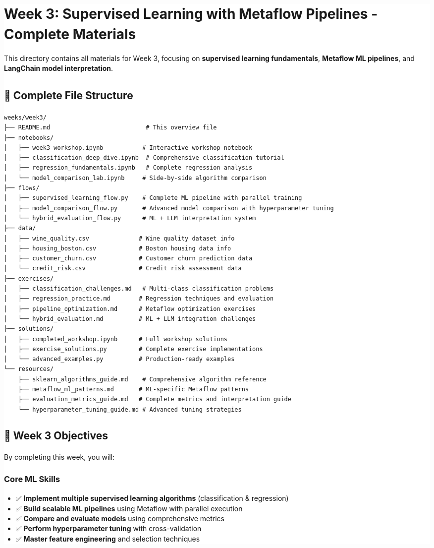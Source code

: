 # Week 3: Supervised Learning with Metaflow Pipelines - Complete Materials

This directory contains all materials for Week 3, focusing on **supervised learning fundamentals**, **Metaflow ML pipelines**, and **LangChain model interpretation**.

## 📁 Complete File Structure

```
weeks/week3/
├── README.md                           # This overview file
├── notebooks/
│   ├── week3_workshop.ipynb           # Interactive workshop notebook
│   ├── classification_deep_dive.ipynb  # Comprehensive classification tutorial
│   ├── regression_fundamentals.ipynb   # Complete regression analysis
│   └── model_comparison_lab.ipynb     # Side-by-side algorithm comparison
├── flows/
│   ├── supervised_learning_flow.py    # Complete ML pipeline with parallel training
│   ├── model_comparison_flow.py       # Advanced model comparison with hyperparameter tuning
│   └── hybrid_evaluation_flow.py      # ML + LLM interpretation system
├── data/
│   ├── wine_quality.csv              # Wine quality dataset info
│   ├── housing_boston.csv            # Boston housing data info
│   ├── customer_churn.csv            # Customer churn prediction data
│   └── credit_risk.csv               # Credit risk assessment data
├── exercises/
│   ├── classification_challenges.md   # Multi-class classification problems
│   ├── regression_practice.md        # Regression techniques and evaluation
│   ├── pipeline_optimization.md      # Metaflow optimization exercises
│   └── hybrid_evaluation.md          # ML + LLM integration challenges
├── solutions/
│   ├── completed_workshop.ipynb      # Full workshop solutions
│   ├── exercise_solutions.py         # Complete exercise implementations
│   └── advanced_examples.py          # Production-ready examples
└── resources/
    ├── sklearn_algorithms_guide.md    # Comprehensive algorithm reference
    ├── metaflow_ml_patterns.md       # ML-specific Metaflow patterns
    ├── evaluation_metrics_guide.md   # Complete metrics and interpretation guide
    └── hyperparameter_tuning_guide.md # Advanced tuning strategies
```

## 🎯 Week 3 Objectives

By completing this week, you will:

### Core ML Skills
- ✅ **Implement multiple supervised learning algorithms** (classification & regression)
- ✅ **Build scalable ML pipelines** using Metaflow with parallel execution
- ✅ **Compare and evaluate models** using comprehensive metrics
- ✅ **Perform hyperparameter tuning** with cross-validation
- ✅ **Master feature engineering** and selection techniques
